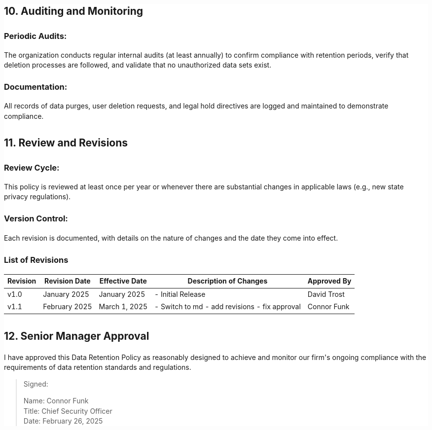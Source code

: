 ## 10. Auditing and Monitoring

### Periodic Audits:

The organization conducts regular internal audits (at least annually) to
confirm compliance with retention periods, verify that deletion
processes are followed, and validate that no unauthorized data sets
exist.

### Documentation:

All records of data purges, user deletion requests, and legal hold
directives are logged and maintained to demonstrate compliance.

## 11. Review and Revisions

### Review Cycle:

This policy is reviewed at least once per year or whenever there are
substantial changes in applicable laws (e.g., new state privacy
regulations).

### Version Control:

Each revision is documented, with details on the nature of changes and
the date they come into effect.

### List of Revisions

| **Revision** | **Revision Date** | **Effective Date** | **Description of Changes**                    | **Approved By** |
| ------------ | ----------------- | ------------------ | --------------------------------------------- | --------------- |
| v1.0         | January 2025      | January 2025       | - Initial Release                             | David Trost     |
| v1.1         | February 2025     | March 1, 2025      | - Switch to md - add revisions - fix approval | Connor Funk     |

## 12. Senior Manager Approval

I have approved this Data Retention Policy as reasonably designed to
achieve and monitor our firm's ongoing compliance with the requirements
of data retention standards and regulations.

> Signed:
>
> Name: Connor Funk  
> Title: Chief Security Officer  
> Date: February 26, 2025

[0]: mailto:privacy@compto.com "mailto:privacy@compto.com"
